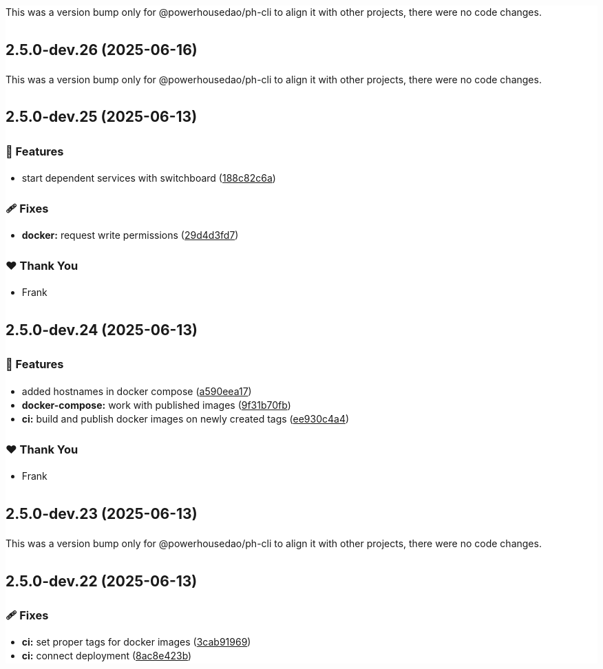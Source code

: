 This was a version bump only for @powerhousedao/ph-cli to align it with other projects, there were no code changes.

## 2.5.0-dev.26 (2025-06-16)

This was a version bump only for @powerhousedao/ph-cli to align it with other projects, there were no code changes.

## 2.5.0-dev.25 (2025-06-13)

### 🚀 Features

- start dependent services with switchboard ([188c82c6a](https://github.com/powerhouse-inc/powerhouse/commit/188c82c6a))

### 🩹 Fixes

- **docker:** request write permissions ([29d4d3fd7](https://github.com/powerhouse-inc/powerhouse/commit/29d4d3fd7))

### ❤️ Thank You

- Frank

## 2.5.0-dev.24 (2025-06-13)

### 🚀 Features

- added hostnames in docker compose ([a590eea17](https://github.com/powerhouse-inc/powerhouse/commit/a590eea17))
- **docker-compose:** work with published images ([9f31b70fb](https://github.com/powerhouse-inc/powerhouse/commit/9f31b70fb))
- **ci:** build and publish docker images on newly created tags ([ee930c4a4](https://github.com/powerhouse-inc/powerhouse/commit/ee930c4a4))

### ❤️ Thank You

- Frank

## 2.5.0-dev.23 (2025-06-13)

This was a version bump only for @powerhousedao/ph-cli to align it with other projects, there were no code changes.

## 2.5.0-dev.22 (2025-06-13)

### 🩹 Fixes

- **ci:** set proper tags for docker images ([3cab91969](https://github.com/powerhouse-inc/powerhouse/commit/3cab91969))
- **ci:** connect deployment ([8ac8e423b](https://github.com/powerhouse-inc/powerhouse/commit/8ac8e423b))
